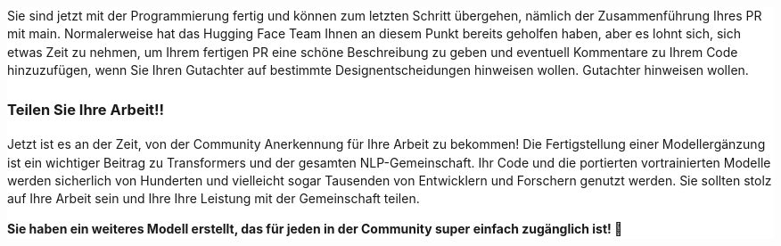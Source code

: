 Sie sind jetzt mit der Programmierung fertig und können zum letzten Schritt übergehen, nämlich der Zusammenführung Ihres PR mit main. Normalerweise hat das
Hugging Face Team Ihnen an diesem Punkt bereits geholfen haben, aber es lohnt sich, sich etwas Zeit zu nehmen, um Ihrem fertigen
PR eine schöne Beschreibung zu geben und eventuell Kommentare zu Ihrem Code hinzuzufügen, wenn Sie Ihren Gutachter auf bestimmte Designentscheidungen hinweisen wollen.
Gutachter hinweisen wollen.

### Teilen Sie Ihre Arbeit!!

Jetzt ist es an der Zeit, von der Community Anerkennung für Ihre Arbeit zu bekommen! Die Fertigstellung einer Modellergänzung ist ein wichtiger
Beitrag zu Transformers und der gesamten NLP-Gemeinschaft. Ihr Code und die portierten vortrainierten Modelle werden sicherlich
von Hunderten und vielleicht sogar Tausenden von Entwicklern und Forschern genutzt werden. Sie sollten stolz auf Ihre Arbeit sein und Ihre
Ihre Leistung mit der Gemeinschaft teilen.

**Sie haben ein weiteres Modell erstellt, das für jeden in der Community super einfach zugänglich ist! 🤯**
